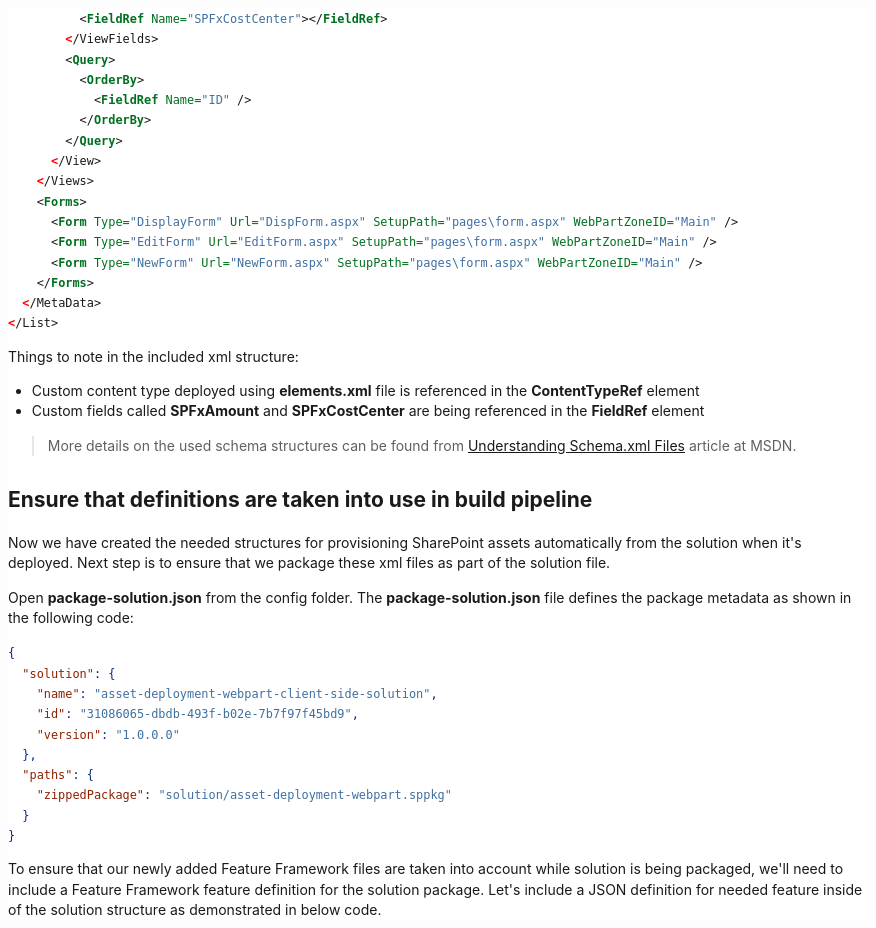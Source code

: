 ```xml
          <FieldRef Name="SPFxCostCenter"></FieldRef>
        </ViewFields>
        <Query>
          <OrderBy>
            <FieldRef Name="ID" />
          </OrderBy>
        </Query>
      </View>
    </Views>
    <Forms>
      <Form Type="DisplayForm" Url="DispForm.aspx" SetupPath="pages\form.aspx" WebPartZoneID="Main" />
      <Form Type="EditForm" Url="EditForm.aspx" SetupPath="pages\form.aspx" WebPartZoneID="Main" />
      <Form Type="NewForm" Url="NewForm.aspx" SetupPath="pages\form.aspx" WebPartZoneID="Main" />
    </Forms>
  </MetaData>
</List>
```

Things to note in the included xml structure:
* Custom content type deployed using **elements.xml** file is referenced in the **ContentTypeRef** element
* Custom fields called **SPFxAmount** and **SPFxCostCenter** are being referenced in the **FieldRef** element

> More details on the used schema structures can be found from [Understanding Schema.xml Files](https://msdn.microsoft.com/en-us/library/office/ms459356(v=office.14).aspx) article at MSDN.

## Ensure that definitions are taken into use in build pipeline
Now we have created the needed structures for provisioning SharePoint assets automatically from the solution when it's deployed. Next step is to ensure that we package these xml files as part of the solution file.

Open **package-solution.json** from the config folder.
The **package-solution.json** file defines the package metadata as shown in the following code:

```json
{
  "solution": {
    "name": "asset-deployment-webpart-client-side-solution",
    "id": "31086065-dbdb-493f-b02e-7b7f97f45bd9",
    "version": "1.0.0.0"
  },
  "paths": {
    "zippedPackage": "solution/asset-deployment-webpart.sppkg"
  }
}
```

To ensure that our newly added Feature Framework files are taken into account while solution is being packaged, we'll need to include a Feature Framework feature definition for the solution package. Let's include a JSON definition for needed feature inside of the solution structure as demonstrated in below code.
